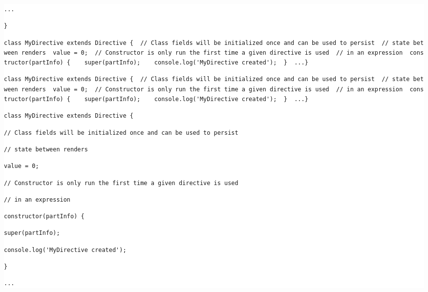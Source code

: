 ```
...
```

```
}
```

```
class MyDirective extends Directive {  // Class fields will be initialized once and can be used to persist  // state between renders  value = 0;  // Constructor is only run the first time a given directive is used  // in an expression  constructor(partInfo) {    super(partInfo);    console.log('MyDirective created');  }  ...}
```

```
class MyDirective extends Directive {  // Class fields will be initialized once and can be used to persist  // state between renders  value = 0;  // Constructor is only run the first time a given directive is used  // in an expression  constructor(partInfo) {    super(partInfo);    console.log('MyDirective created');  }  ...}
```

```
class MyDirective extends Directive {
```

```
// Class fields will be initialized once and can be used to persist
```

```
// state between renders
```

```
value = 0;
```

```
// Constructor is only run the first time a given directive is used
```

```
// in an expression
```

```
constructor(partInfo) {
```

```
super(partInfo);
```

```
console.log('MyDirective created');
```

```
}
```

```
...
```
